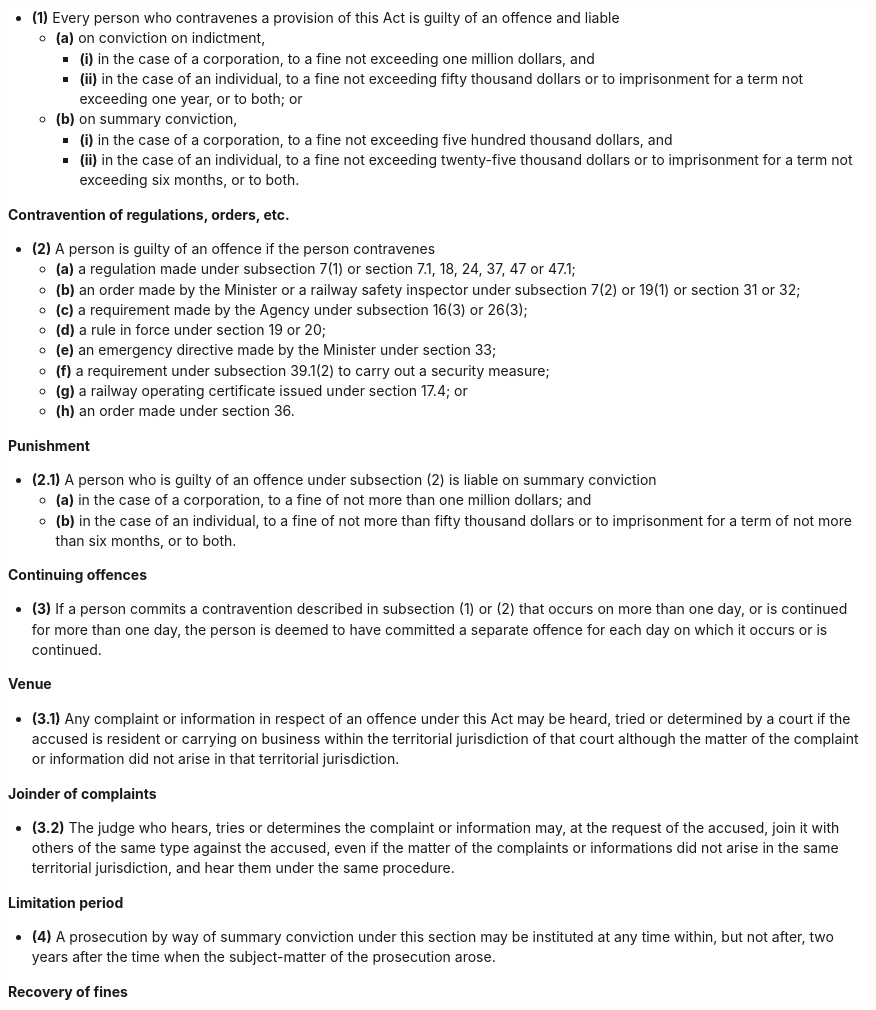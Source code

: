 - **(1)** Every person who contravenes a provision of this Act is guilty of an offence and liable
	- **(a)** on conviction on indictment,
		- **(i)** in the case of a corporation, to a fine not exceeding one million dollars, and
		- **(ii)** in the case of an individual, to a fine not exceeding fifty thousand dollars or to imprisonment for a term not exceeding one year, or to both; or
	- **(b)** on summary conviction,
		- **(i)** in the case of a corporation, to a fine not exceeding five hundred thousand dollars, and
		- **(ii)** in the case of an individual, to a fine not exceeding twenty-five thousand dollars or to imprisonment for a term not exceeding six months, or to both.

**Contravention of regulations, orders, etc.**

- **(2)** A person is guilty of an offence if the person contravenes
	- **(a)** a regulation made under subsection 7(1) or section 7.1, 18, 24, 37, 47 or 47.1;
	- **(b)** an order made by the Minister or a railway safety inspector under subsection 7(2) or 19(1) or section 31 or 32;
	- **(c)** a requirement made by the Agency under subsection 16(3) or 26(3);
	- **(d)** a rule in force under section 19 or 20;
	- **(e)** an emergency directive made by the Minister under section 33;
	- **(f)** a requirement under subsection 39.1(2) to carry out a security measure;
	- **(g)** a railway operating certificate issued under section 17.4; or
	- **(h)** an order made under section 36.

**Punishment**

- **(2.1)** A person who is guilty of an offence under subsection (2) is liable on summary conviction
	- **(a)** in the case of a corporation, to a fine of not more than one million dollars; and
	- **(b)** in the case of an individual, to a fine of not more than fifty thousand dollars or to imprisonment for a term of not more than six months, or to both.

**Continuing offences**

- **(3)** If a person commits a contravention described in subsection (1) or (2) that occurs on more than one day, or is continued for more than one day, the person is deemed to have committed a separate offence for each day on which it occurs or is continued.

**Venue**

- **(3.1)** Any complaint or information in respect of an offence under this Act may be heard, tried or determined by a court if the accused is resident or carrying on business within the territorial jurisdiction of that court although the matter of the complaint or information did not arise in that territorial jurisdiction.

**Joinder of complaints**

- **(3.2)** The judge who hears, tries or determines the complaint or information may, at the request of the accused, join it with others of the same type against the accused, even if the matter of the complaints or informations did not arise in the same territorial jurisdiction, and hear them under the same procedure.

**Limitation period**

- **(4)** A prosecution by way of summary conviction under this section may be instituted at any time within, but not after, two years after the time when the subject-matter of the prosecution arose.

**Recovery of fines**

